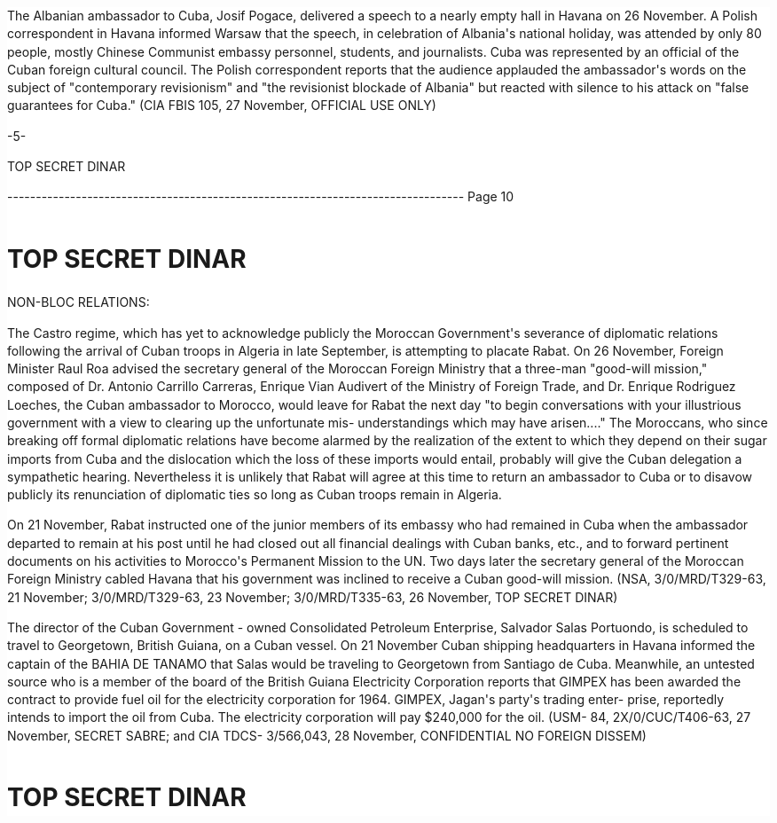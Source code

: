 The Albanian ambassador to Cuba, Josif Pogace, delivered a speech to a nearly empty hall in Havana on 26 November. A Polish correspondent in Havana informed Warsaw that the speech, in celebration of Albania's national holiday, was attended by only 80 people, mostly Chinese Communist embassy personnel, students, and journalists. Cuba was represented by an official of the Cuban foreign cultural council. The Polish correspondent reports that the audience applauded the ambassador's words on the subject of "contemporary revisionism" and "the revisionist blockade of Albania" but reacted with silence to his attack on "false guarantees for Cuba." (CIA FBIS 105, 27 November, OFFICIAL USE ONLY)

-5-

TOP SECRET DINAR


-------------------------------------------------------------------------------- Page 10

# TOP SECRET DINAR

NON-BLOC RELATIONS:

The Castro regime, which has yet to acknowledge publicly the Moroccan Government's severance of diplomatic relations following the arrival of Cuban troops in Algeria in late September, is attempting to placate Rabat. On 26 November, Foreign Minister Raul Roa advised the secretary general of the Moroccan Foreign Ministry that a three-man "good-will mission," composed of Dr. Antonio Carrillo Carreras, Enrique Vian Audivert of the Ministry of Foreign Trade, and Dr. Enrique Rodriguez Loeches, the Cuban ambassador to Morocco, would leave for Rabat the next day "to begin conversations with your illustrious government with a view to clearing up the unfortunate mis- understandings which may have arisen...." The Moroccans, who since breaking off formal diplomatic relations have become alarmed by the realization of the extent to which they depend on their sugar imports from Cuba and the dislocation which the loss of these imports would entail, probably will give the Cuban delegation a sympathetic hearing. Nevertheless it is unlikely that Rabat will agree at this time to return an ambassador to Cuba or to disavow publicly its renunciation of diplomatic ties so long as Cuban troops remain in Algeria.

On 21 November, Rabat instructed one of the junior members of its embassy who had remained in Cuba when the ambassador departed to remain at his post until he had closed out all financial dealings with Cuban banks, etc., and to forward pertinent documents on his activities to Morocco's Permanent Mission to the UN. Two days later the secretary general of the Moroccan Foreign Ministry cabled Havana that his government was inclined to receive a Cuban good-will mission. (NSA, 3/0/MRD/T329-63, 21 November; 3/0/MRD/T329-63, 23 November; 3/0/MRD/T335-63, 26 November, TOP SECRET DINAR)

The director of the Cuban Government - owned Consolidated Petroleum Enterprise, Salvador Salas Portuondo, is scheduled to travel to Georgetown, British Guiana, on a Cuban vessel. On 21 November Cuban shipping headquarters in Havana informed the captain of the BAHIA DE TANAMO that Salas would be traveling to Georgetown from Santiago de Cuba. Meanwhile, an untested source who is a member of the board of the British Guiana Electricity Corporation reports that GIMPEX has been awarded the contract to provide fuel oil for the electricity corporation for 1964. GIMPEX, Jagan's party's trading enter- prise, reportedly intends to import the oil from Cuba. The electricity corporation will pay $240,000 for the oil. (USM- 84, 2X/0/CUC/T406-63, 27 November, SECRET SABRE; and CIA TDCS- 3/566,043, 28 November, CONFIDENTIAL NO FOREIGN DISSEM)

# TOP SECRET DINAR

